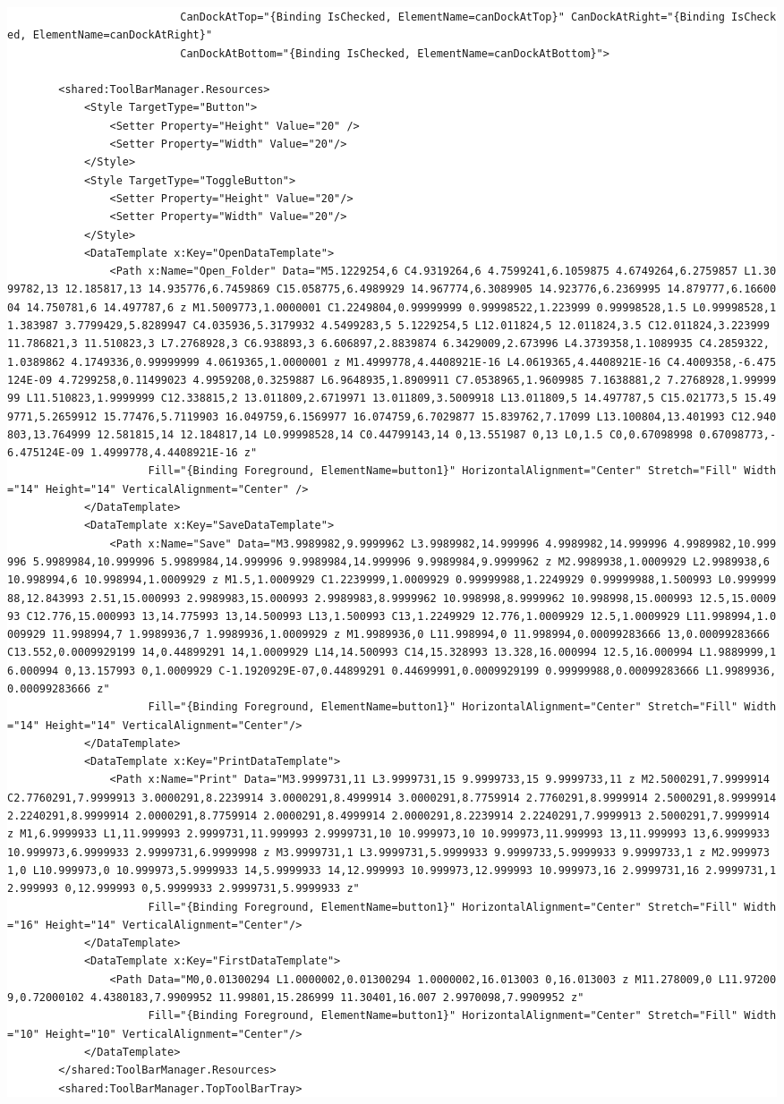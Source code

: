                                CanDockAtTop="{Binding IsChecked, ElementName=canDockAtTop}" CanDockAtRight="{Binding IsChecked, ElementName=canDockAtRight}"
                               CanDockAtBottom="{Binding IsChecked, ElementName=canDockAtBottom}">

            <shared:ToolBarManager.Resources>
                <Style TargetType="Button">
                    <Setter Property="Height" Value="20" />
                    <Setter Property="Width" Value="20"/>
                </Style>
                <Style TargetType="ToggleButton">
                    <Setter Property="Height" Value="20"/>
                    <Setter Property="Width" Value="20"/>
                </Style>
                <DataTemplate x:Key="OpenDataTemplate">
                    <Path x:Name="Open_Folder" Data="M5.1229254,6 C4.9319264,6 4.7599241,6.1059875 4.6749264,6.2759857 L1.3099782,13 12.185817,13 14.935776,6.7459869 C15.058775,6.4989929 14.967774,6.3089905 14.923776,6.2369995 14.879777,6.1660004 14.750781,6 14.497787,6 z M1.5009773,1.0000001 C1.2249804,0.99999999 0.99998522,1.223999 0.99998528,1.5 L0.99998528,11.383987 3.7799429,5.8289947 C4.035936,5.3179932 4.5499283,5 5.1229254,5 L12.011824,5 12.011824,3.5 C12.011824,3.223999 11.786821,3 11.510823,3 L7.2768928,3 C6.938893,3 6.606897,2.8839874 6.3429009,2.673996 L4.3739358,1.1089935 C4.2859322,1.0389862 4.1749336,0.99999999 4.0619365,1.0000001 z M1.4999778,4.4408921E-16 L4.0619365,4.4408921E-16 C4.4009358,-6.475124E-09 4.7299258,0.11499023 4.9959208,0.3259887 L6.9648935,1.8909911 C7.0538965,1.9609985 7.1638881,2 7.2768928,1.9999999 L11.510823,1.9999999 C12.338815,2 13.011809,2.6719971 13.011809,3.5009918 L13.011809,5 14.497787,5 C15.021773,5 15.499771,5.2659912 15.77476,5.7119903 16.049759,6.1569977 16.074759,6.7029877 15.839762,7.17099 L13.100804,13.401993 C12.940803,13.764999 12.581815,14 12.184817,14 L0.99998528,14 C0.44799143,14 0,13.551987 0,13 L0,1.5 C0,0.67098998 0.67098773,-6.475124E-09 1.4999778,4.4408921E-16 z" 
                          Fill="{Binding Foreground, ElementName=button1}" HorizontalAlignment="Center" Stretch="Fill" Width="14" Height="14" VerticalAlignment="Center" />
                </DataTemplate>
                <DataTemplate x:Key="SaveDataTemplate">
                    <Path x:Name="Save" Data="M3.9989982,9.9999962 L3.9989982,14.999996 4.9989982,14.999996 4.9989982,10.999996 5.9989984,10.999996 5.9989984,14.999996 9.9989984,14.999996 9.9989984,9.9999962 z M2.9989938,1.0009929 L2.9989938,6 10.998994,6 10.998994,1.0009929 z M1.5,1.0009929 C1.2239999,1.0009929 0.99999988,1.2249929 0.99999988,1.500993 L0.99999988,12.843993 2.51,15.000993 2.9989983,15.000993 2.9989983,8.9999962 10.998998,8.9999962 10.998998,15.000993 12.5,15.000993 C12.776,15.000993 13,14.775993 13,14.500993 L13,1.500993 C13,1.2249929 12.776,1.0009929 12.5,1.0009929 L11.998994,1.0009929 11.998994,7 1.9989936,7 1.9989936,1.0009929 z M1.9989936,0 L11.998994,0 11.998994,0.00099283666 13,0.00099283666 C13.552,0.0009929199 14,0.44899291 14,1.0009929 L14,14.500993 C14,15.328993 13.328,16.000994 12.5,16.000994 L1.9889999,16.000994 0,13.157993 0,1.0009929 C-1.1920929E-07,0.44899291 0.44699991,0.0009929199 0.99999988,0.00099283666 L1.9989936,0.00099283666 z" 
                          Fill="{Binding Foreground, ElementName=button1}" HorizontalAlignment="Center" Stretch="Fill" Width="14" Height="14" VerticalAlignment="Center"/>
                </DataTemplate>
                <DataTemplate x:Key="PrintDataTemplate">
                    <Path x:Name="Print" Data="M3.9999731,11 L3.9999731,15 9.9999733,15 9.9999733,11 z M2.5000291,7.9999914 C2.7760291,7.9999913 3.0000291,8.2239914 3.0000291,8.4999914 3.0000291,8.7759914 2.7760291,8.9999914 2.5000291,8.9999914 2.2240291,8.9999914 2.0000291,8.7759914 2.0000291,8.4999914 2.0000291,8.2239914 2.2240291,7.9999913 2.5000291,7.9999914 z M1,6.9999933 L1,11.999993 2.9999731,11.999993 2.9999731,10 10.999973,10 10.999973,11.999993 13,11.999993 13,6.9999933 10.999973,6.9999933 2.9999731,6.9999998 z M3.9999731,1 L3.9999731,5.9999933 9.9999733,5.9999933 9.9999733,1 z M2.9999731,0 L10.999973,0 10.999973,5.9999933 14,5.9999933 14,12.999993 10.999973,12.999993 10.999973,16 2.9999731,16 2.9999731,12.999993 0,12.999993 0,5.9999933 2.9999731,5.9999933 z" 
                          Fill="{Binding Foreground, ElementName=button1}" HorizontalAlignment="Center" Stretch="Fill" Width="16" Height="14" VerticalAlignment="Center"/>
                </DataTemplate>
                <DataTemplate x:Key="FirstDataTemplate">
                    <Path Data="M0,0.01300294 L1.0000002,0.01300294 1.0000002,16.013003 0,16.013003 z M11.278009,0 L11.972009,0.72000102 4.4380183,7.9909952 11.99801,15.286999 11.30401,16.007 2.9970098,7.9909952 z" 
                          Fill="{Binding Foreground, ElementName=button1}" HorizontalAlignment="Center" Stretch="Fill" Width="10" Height="10" VerticalAlignment="Center"/>
                </DataTemplate>
            </shared:ToolBarManager.Resources>
            <shared:ToolBarManager.TopToolBarTray>